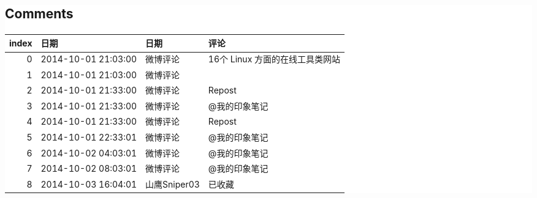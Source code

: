 ## Comments

|   index | 日期                | 日期         | 评论                            |
|--------:|:--------------------|:-------------|:--------------------------------|
|       0 | 2014-10-01 21:03:00 | 微博评论     | 16个 Linux 方面的在线工具类网站 |
|       1 | 2014-10-01 21:03:00 | 微博评论     |                                 |
|       2 | 2014-10-01 21:33:00 | 微博评论     | Repost                          |
|       3 | 2014-10-01 21:33:00 | 微博评论     | @我的印象笔记                   |
|       4 | 2014-10-01 21:33:00 | 微博评论     | Repost                          |
|       5 | 2014-10-01 22:33:01 | 微博评论     | @我的印象笔记                   |
|       6 | 2014-10-02 04:03:01 | 微博评论     | @我的印象笔记                   |
|       7 | 2014-10-02 08:03:01 | 微博评论     | @我的印象笔记                   |
|       8 | 2014-10-03 16:04:01 | 山鹰Sniper03 | 已收藏                          |
